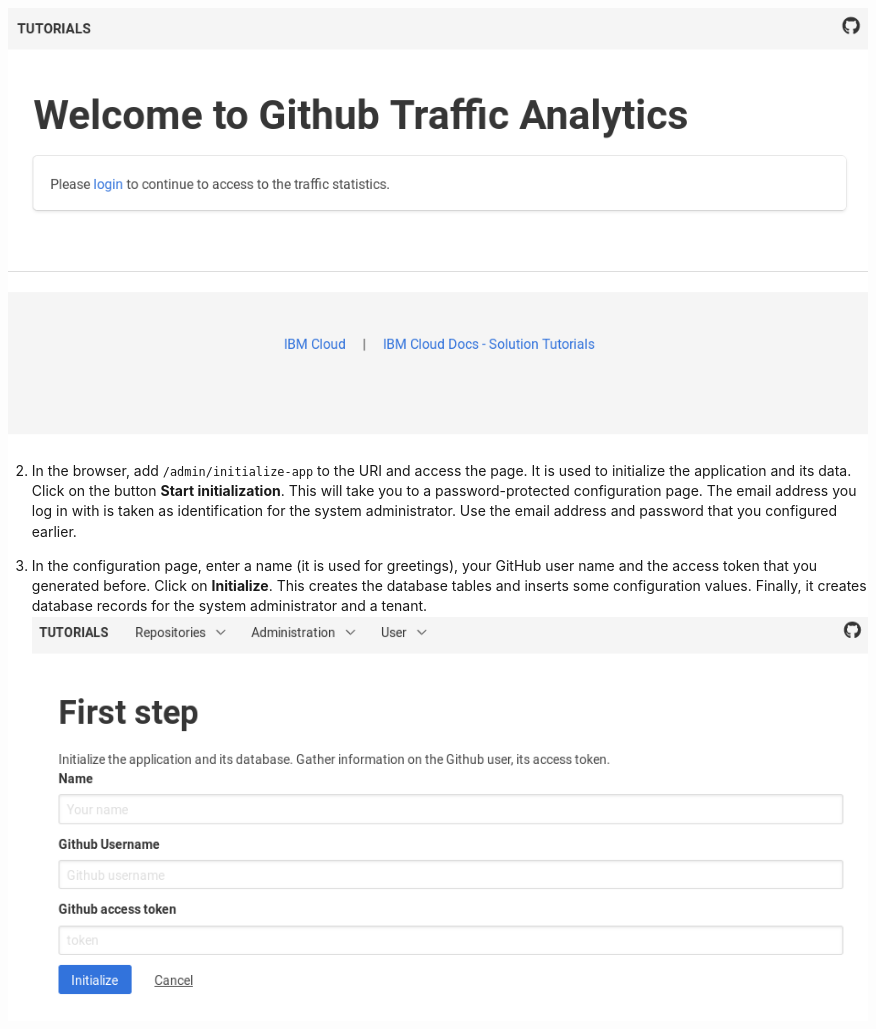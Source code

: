    ![Welcome Screen](images/solution24-github-traffic-analytics/WelcomeScreen.png)

2. In the browser, add `/admin/initialize-app` to the URI and access the page. It is used to initialize the application and its data. Click on the button **Start initialization**. This will take you to a password-protected configuration page. The email address you log in with is taken as identification for the system administrator. Use the email address and password that you configured earlier.

3. In the configuration page, enter a name (it is used for greetings), your GitHub user name and the access token that you generated before. Click on **Initialize**. This creates the database tables and inserts some configuration values. Finally, it creates database records for the system administrator and a tenant.
   ![First Step](images/solution24-github-traffic-analytics/InitializeApp.png)
